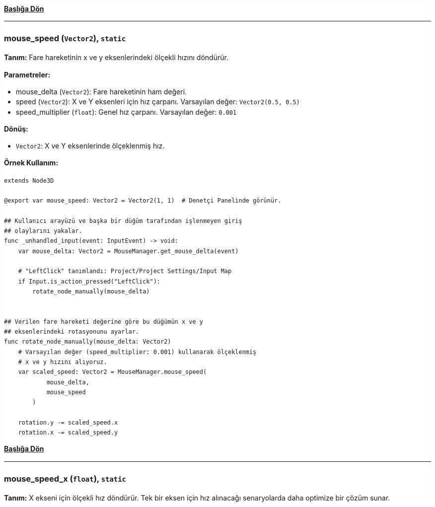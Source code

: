 **[Başlığa Dön](#mousemanager-sınıfı)**

---

### mouse_speed (`Vector2`), `static`

**Tanım:**
Fare hareketinin x ve y eksenlerindeki ölçekli hızını döndürür.

**Parametreler:**
- mouse_delta (`Vector2`): Fare hareketinin ham değeri.
- speed (`Vector2`): X ve Y eksenleri için hız çarpanı. Varsayılan değer: `Vector2(0.5, 0.5)`
- speed_multiplier (`float`): Genel hız çarpanı. Varsayılan değer: `0.001`

**Dönüş:**
- `Vector2`: X ve Y eksenlerinde ölçeklenmiş hız.

**Örnek Kullanım:**
    
```GDScript
extends Node3D

@export var mouse_speed: Vector2 = Vector2(1, 1)  # Denetçi Panelinde görünür.

## Kullanıcı arayüzü ve başka bir düğüm tarafından işlenmeyen giriş
## olaylarını yakalar.
func _unhandled_input(event: InputEvent) -> void:
    var mouse_delta: Vector2 = MouseManager.get_mouse_delta(event)

    # "LeftClick" tanımlandı: Project/Project Settings/Input Map
    if Input.is_action_pressed("LeftClick"):
        rotate_node_manually(mouse_delta)


## Verilen fare hareketi değerine göre bu düğümün x ve y
## eksenlerindeki rotasyonunu ayarlar.
func rotate_node_manually(mouse_delta: Vector2)
    # Varsayılan değer (speed_multiplier: 0.001) kullanarak ölçeklenmiş
    # x ve y hızını alıyoruz.
    var scaled_speed: Vector2 = MouseManager.mouse_speed(
            mouse_delta,
            mouse_speed
        )   

    rotation.y -= scaled_speed.x
    rotation.x -= scaled_speed.y
```

**[Başlığa Dön](#mousemanager-sınıfı)**

---

### mouse_speed_x (`float`), `static`

**Tanım:**
X ekseni için ölçekli hız döndürür. Tek bir eksen için hız alınacağı senaryolarda daha optimize bir çözüm sunar.
